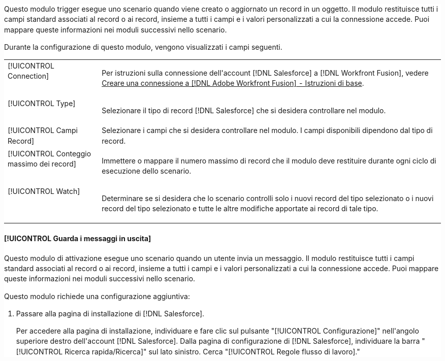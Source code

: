 Questo modulo trigger esegue uno scenario quando viene creato o aggiornato un record in un oggetto. Il modulo restituisce tutti i campi standard associati al record o ai record, insieme a tutti i campi e i valori personalizzati a cui la connessione accede. Puoi mappare queste informazioni nei moduli successivi nello scenario.

Durante la configurazione di questo modulo, vengono visualizzati i campi seguenti.

<table style="table-layout:auto"> 
 <col> 
 <col> 
 <tbody> 
  <tr> 
   <td>[!UICONTROL Connection]</td> 
   <td> <p>Per istruzioni sulla connessione dell'account [!DNL Salesforce] a [!DNL Workfront Fusion], vedere <a href="/help/workfront-fusion/create-scenarios/connect-to-apps/connect-to-fusion-general.md" class="MCXref xref" data-mc-variable-override="">Creare una connessione a [!DNL Adobe Workfront Fusion] - Istruzioni di base</a>.</p> </td> 
  </tr> 
  <tr> 
   <td>[!UICONTROL Type] </td> 
   <td> <p>Selezionare il tipo di record [!DNL Salesforce] che si desidera controllare nel modulo.</p> </td> 
  </tr> 
  <tr> 
   <td>[!UICONTROL Campi Record]</td> 
   <td>Selezionare i campi che si desidera controllare nel modulo. I campi disponibili dipendono dal tipo di record.</td> 
  </tr> 
  <tr> 
   <td>[!UICONTROL Conteggio massimo dei record]</td> 
   <td> <p>Immettere o mappare il numero massimo di record che il modulo deve restituire durante ogni ciclo di esecuzione dello scenario.</p> </td> 
  </tr> 
  <tr> 
   <td>[!UICONTROL Watch]</td> 
   <td> <p>Determinare se si desidera che lo scenario controlli solo i nuovi record del tipo selezionato o i nuovi record del tipo selezionato e tutte le altre modifiche apportate ai record di tale tipo.</p> </td> 
  </tr> 
 </tbody> 
</table>

#### [!UICONTROL Guarda i messaggi in uscita]

Questo modulo di attivazione esegue uno scenario quando un utente invia un messaggio. Il modulo restituisce tutti i campi standard associati al record o ai record, insieme a tutti i campi e i valori personalizzati a cui la connessione accede. Puoi mappare queste informazioni nei moduli successivi nello scenario.

Questo modulo richiede una configurazione aggiuntiva:

1. Passare alla pagina di installazione di [!DNL Salesforce].

   Per accedere alla pagina di installazione, individuare e fare clic sul pulsante &quot;[!UICONTROL Configurazione]&quot; nell&#39;angolo superiore destro dell&#39;account [!DNL Salesforce]. Dalla pagina di configurazione di [!DNL Salesforce], individuare la barra &quot;[!UICONTROL Ricerca rapida/Ricerca]&quot; sul lato sinistro. Cerca &quot;[!UICONTROL Regole flusso di lavoro].&quot;
